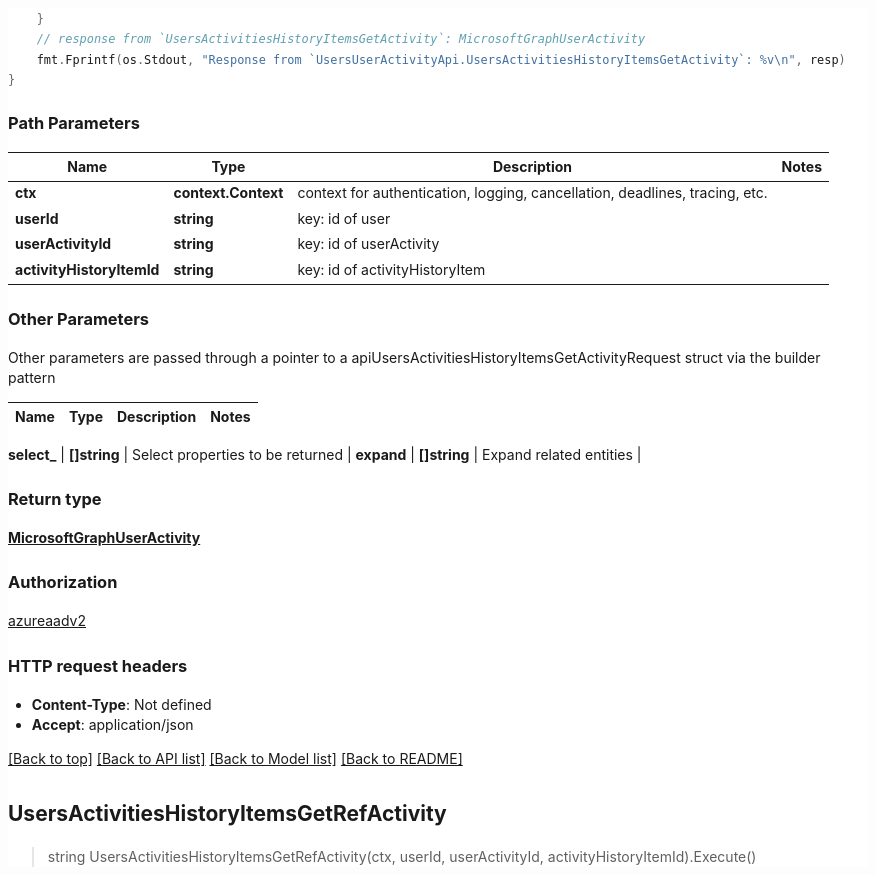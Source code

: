 ```go
    }
    // response from `UsersActivitiesHistoryItemsGetActivity`: MicrosoftGraphUserActivity
    fmt.Fprintf(os.Stdout, "Response from `UsersUserActivityApi.UsersActivitiesHistoryItemsGetActivity`: %v\n", resp)
}
```

### Path Parameters


Name | Type | Description  | Notes
------------- | ------------- | ------------- | -------------
**ctx** | **context.Context** | context for authentication, logging, cancellation, deadlines, tracing, etc.
**userId** | **string** | key: id of user | 
**userActivityId** | **string** | key: id of userActivity | 
**activityHistoryItemId** | **string** | key: id of activityHistoryItem | 

### Other Parameters

Other parameters are passed through a pointer to a apiUsersActivitiesHistoryItemsGetActivityRequest struct via the builder pattern


Name | Type | Description  | Notes
------------- | ------------- | ------------- | -------------



 **select_** | **[]string** | Select properties to be returned | 
 **expand** | **[]string** | Expand related entities | 

### Return type

[**MicrosoftGraphUserActivity**](MicrosoftGraphUserActivity.md)

### Authorization

[azureaadv2](../README.md#azureaadv2)

### HTTP request headers

- **Content-Type**: Not defined
- **Accept**: application/json

[[Back to top]](#) [[Back to API list]](../README.md#documentation-for-api-endpoints)
[[Back to Model list]](../README.md#documentation-for-models)
[[Back to README]](../README.md)


## UsersActivitiesHistoryItemsGetRefActivity

> string UsersActivitiesHistoryItemsGetRefActivity(ctx, userId, userActivityId, activityHistoryItemId).Execute()
